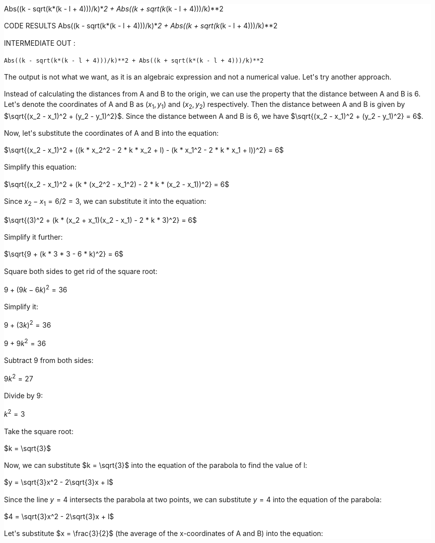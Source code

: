 Abs((k - sqrt(k*(k - l + 4)))/k)**2 + Abs((k + sqrt(k*(k - l + 4)))/k)**2

CODE RESULTS Abs((k - sqrt(k*(k - l + 4)))/k)**2 + Abs((k + sqrt(k*(k - l + 4)))/k)**2

INTERMEDIATE OUT :
```output
Abs((k - sqrt(k*(k - l + 4)))/k)**2 + Abs((k + sqrt(k*(k - l + 4)))/k)**2
```
The output is not what we want, as it is an algebraic expression and not a numerical value. Let's try another approach.

Instead of calculating the distances from A and B to the origin, we can use the property that the distance between A and B is 6. Let's denote the coordinates of A and B as $(x_1, y_1)$ and $(x_2, y_2)$ respectively. Then the distance between A and B is given by $\sqrt{(x_2 - x_1)^2 + (y_2 - y_1)^2}$. Since the distance between A and B is 6, we have $\sqrt{(x_2 - x_1)^2 + (y_2 - y_1)^2} = 6$.

Now, let's substitute the coordinates of A and B into the equation:

$\sqrt{(x_2 - x_1)^2 + ((k * x_2^2 - 2 * k * x_2 + l) - (k * x_1^2 - 2 * k * x_1 + l))^2} = 6$

Simplify this equation:

$\sqrt{(x_2 - x_1)^2 + (k * (x_2^2 - x_1^2) - 2 * k * (x_2 - x_1))^2} = 6$

Since $x_2 - x_1 = 6/2 = 3$, we can substitute it into the equation:

$\sqrt{(3)^2 + (k * (x_2 + x_1)(x_2 - x_1) - 2 * k * 3)^2} = 6$

Simplify it further:

$\sqrt{9 + (k * 3 * 3 - 6 * k)^2} = 6$

Square both sides to get rid of the square root:

$9 + (9k - 6k)^2 = 36$

Simplify it:

$9 + (3k)^2 = 36$

$9 + 9k^2 = 36$

Subtract 9 from both sides:

$9k^2 = 27$

Divide by 9:

$k^2 = 3$

Take the square root:

$k = \sqrt{3}$

Now, we can substitute $k = \sqrt{3}$ into the equation of the parabola to find the value of l:

$y = \sqrt{3}x^2 - 2\sqrt{3}x + l$

Since the line $y = 4$ intersects the parabola at two points, we can substitute $y = 4$ into the equation of the parabola:

$4 = \sqrt{3}x^2 - 2\sqrt{3}x + l$

Let's substitute $x = \frac{3}{2}$ (the average of the x-coordinates of A and B) into the equation:
